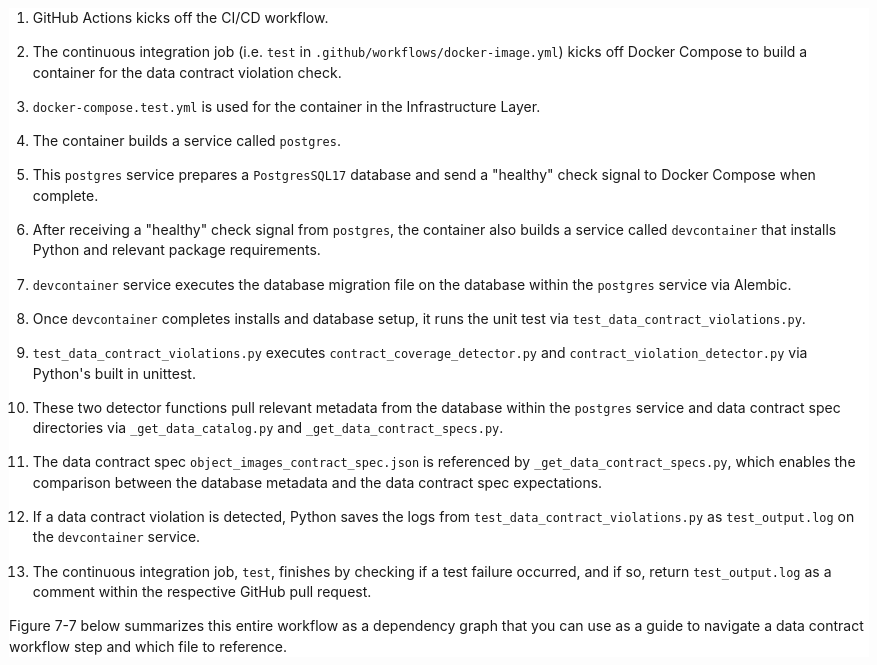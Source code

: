 1. GitHub Actions kicks off the CI/CD workflow.

2. The continuous integration job (i.e. `test` in `.github/workflows/docker-image.yml`) kicks off Docker Compose to build a container for the data contract violation check.

3. `docker-compose.test.yml` is used for the container in the Infrastructure Layer.

4. The container builds a service called `postgres`.

5. This `postgres` service prepares a `PostgresSQL17` database and send a "healthy" check signal to Docker Compose when complete.

6. After receiving a "healthy" check signal from `postgres`, the container also builds a service called `devcontainer` that installs Python and relevant package requirements.

7. `devcontainer` service executes the database migration file on the database within the `postgres` service via Alembic.

8. Once `devcontainer` completes installs and database setup, it runs the unit test via `test_data_contract_violations.py`.

9.  `test_data_contract_violations.py` executes `contract_coverage_detector.py` and `contract_violation_detector.py` via Python's built in unittest.

10. These two detector functions pull relevant metadata from the database within the `postgres` service and data contract spec directories via `_get_data_catalog.py` and `_get_data_contract_specs.py`.

11. The data contract spec `object_images_contract_spec.json` is referenced by `_get_data_contract_specs.py`, which enables the comparison between the database metadata and the data contract spec expectations.

12. If a data contract violation is detected, Python saves the logs from `test_data_contract_violations.py` as `test_output.log` on the `devcontainer` service.

13. The continuous integration job, `test`, finishes by checking if a test failure occurred, and if so, return `test_output.log` as a comment within the respective GitHub pull request.

Figure 7-7 below summarizes this entire workflow as a dependency graph that you can use as a guide to navigate a data contract workflow step and which file to reference.
